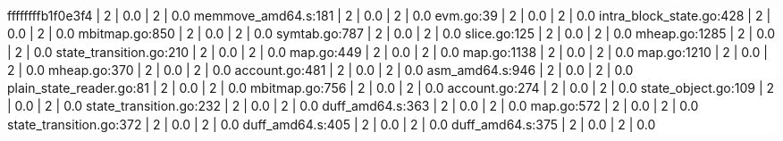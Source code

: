 ffffffffb1f0e3f4                                 |      2 |   0.0 |   2 |   0.0
memmove_amd64.s:181                              |      2 |   0.0 |   2 |   0.0
evm.go:39                                        |      2 |   0.0 |   2 |   0.0
intra_block_state.go:428                         |      2 |   0.0 |   2 |   0.0
mbitmap.go:850                                   |      2 |   0.0 |   2 |   0.0
symtab.go:787                                    |      2 |   0.0 |   2 |   0.0
slice.go:125                                     |      2 |   0.0 |   2 |   0.0
mheap.go:1285                                    |      2 |   0.0 |   2 |   0.0
state_transition.go:210                          |      2 |   0.0 |   2 |   0.0
map.go:449                                       |      2 |   0.0 |   2 |   0.0
map.go:1138                                      |      2 |   0.0 |   2 |   0.0
map.go:1210                                      |      2 |   0.0 |   2 |   0.0
mheap.go:370                                     |      2 |   0.0 |   2 |   0.0
account.go:481                                   |      2 |   0.0 |   2 |   0.0
asm_amd64.s:946                                  |      2 |   0.0 |   2 |   0.0
plain_state_reader.go:81                         |      2 |   0.0 |   2 |   0.0
mbitmap.go:756                                   |      2 |   0.0 |   2 |   0.0
account.go:274                                   |      2 |   0.0 |   2 |   0.0
state_object.go:109                              |      2 |   0.0 |   2 |   0.0
state_transition.go:232                          |      2 |   0.0 |   2 |   0.0
duff_amd64.s:363                                 |      2 |   0.0 |   2 |   0.0
map.go:572                                       |      2 |   0.0 |   2 |   0.0
state_transition.go:372                          |      2 |   0.0 |   2 |   0.0
duff_amd64.s:405                                 |      2 |   0.0 |   2 |   0.0
duff_amd64.s:375                                 |      2 |   0.0 |   2 |   0.0
